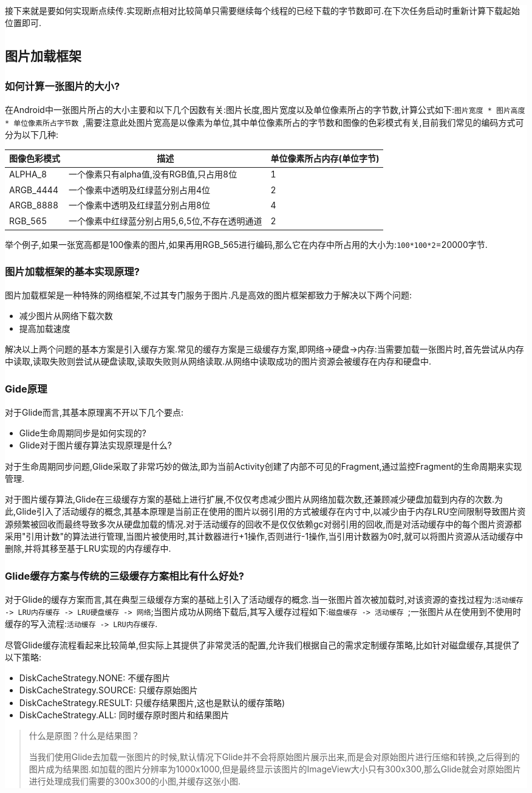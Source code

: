 接下来就是要如何实现断点续传.实现断点相对比较简单只需要继续每个线程的已经下载的字节数即可.在下次任务启动时重新计算下载起始位置即可.

## 图片加载框架

### 如何计算一张图片的大小?

在Android中一张图片所占的大小主要和以下几个因数有关:图片长度,图片宽度以及单位像素所占的字节数,计算公式如下:`图片宽度 * 图片高度 * 单位像素所占字节数 `,需要注意此处图片宽高是以像素为单位,其中单位像素所占的字节数和图像的色彩模式有关,目前我们常见的编码方式可分为以下几种:

| 图像色彩模式 | 描述                                           | 单位像素所占内存(单位字节) |
| ------------ | ---------------------------------------------- | -------------------------- |
| ALPHA_8      | 一个像素只有alpha值,没有RGB值,只占用8位        | 1                          |
| ARGB_4444    | 一个像素中透明及红绿蓝分别占用4位              | 2                          |
| ARGB_8888    | 一个像素中透明及红绿蓝分别占用8位              | 4                          |
| RGB_565      | 一个像素中红绿蓝分别占用5,6,5位,不存在透明通道 | 2                          |

举个例子,如果一张宽高都是100像素的图片,如果再用RGB_565进行编码,那么它在内存中所占用的大小为:`100*100*2`=20000字节.

### 图片加载框架的基本实现原理?

图片加载框架是一种特殊的网络框架,不过其专门服务于图片.凡是高效的图片框架都致力于解决以下两个问题:

- 减少图片从网络下载次数
- 提高加载速度

解决以上两个问题的基本方案是引入缓存方案.常见的缓存方案是三级缓存方案,即网络->硬盘->内存:当需要加载一张图片时,首先尝试从内存中读取,读取失败则尝试从硬盘读取,读取失败则从网络读取.从网络中读取成功的图片资源会被缓存在内存和硬盘中.

### Gide原理

对于Glide而言,其基本原理离不开以下几个要点:

- Glide生命周期同步是如何实现的?
- Glide对于图片缓存算法实现原理是什么?

对于生命周期同步问题,Glide采取了非常巧妙的做法,即为当前Activity创建了内部不可见的Fragment,通过监控Fragment的生命周期来实现管理.

对于图片缓存算法,Glide在三级缓存方案的基础上进行扩展,不仅仅考虑减少图片从网络加载次数,还兼顾减少硬盘加载到内存的次数.为此,Glide引入了活动缓存的概念,其基本原理是当前正在使用的图片以弱引用的方式被缓存在内寸中,以减少由于内存LRU空间限制导致图片资源频繁被回收而最终导致多次从硬盘加载的情况.对于活动缓存的回收不是仅仅依赖gc对弱引用的回收,而是对活动缓存中的每个图片资源都采用"引用计数"的算法进行管理,当图片被使用时,其计数器进行+1操作,否则进行-1操作,当引用计数器为0时,就可以将图片资源从活动缓存中删除,并将其移至基于LRU实现的内存缓存中.

### Glide缓存方案与传统的三级缓存方案相比有什么好处?

对于Glide的缓存方案而言,其在典型三级缓存方案的基础上引入了活动缓存的概念.当一张图片首次被加载时,对该资源的查找过程为:`活动缓存 -> LRU内存缓存 -> LRU硬盘缓存 -> 网络`;当图片成功从网络下载后,其写入缓存过程如下:`磁盘缓存 -> 活动缓存 `;一张图片从在使用到不使用时缓存的写入流程:`活动缓存 -> LRU内存缓存`.

尽管Glide缓存流程看起来比较简单,但实际上其提供了非常灵活的配置,允许我们根据自己的需求定制缓存策略,比如针对磁盘缓存,其提供了以下策略:

- DiskCacheStrategy.NONE: 不缓存图片
- DiskCacheStrategy.SOURCE: 只缓存原始图片 
- DiskCacheStrategy.RESULT: 只缓存结果图片,这也是默认的缓存策略)
- DiskCacheStrategy.ALL: 同时缓存原时图片和结果图片
> 什么是原图？什么是结果图？
>
> 当我们使用Glide去加载一张图片的时候,默认情况下Glide并不会将原始图片展示出来,而是会对原始图片进行压缩和转换,之后得到的图片成为结果图.如加载的图片分辨率为1000x1000,但是最终显示该图片的ImageView大小只有300x300,那么Glide就会对原始图片进行处理成我们需要的300x300的小图,并缓存这张小图.
